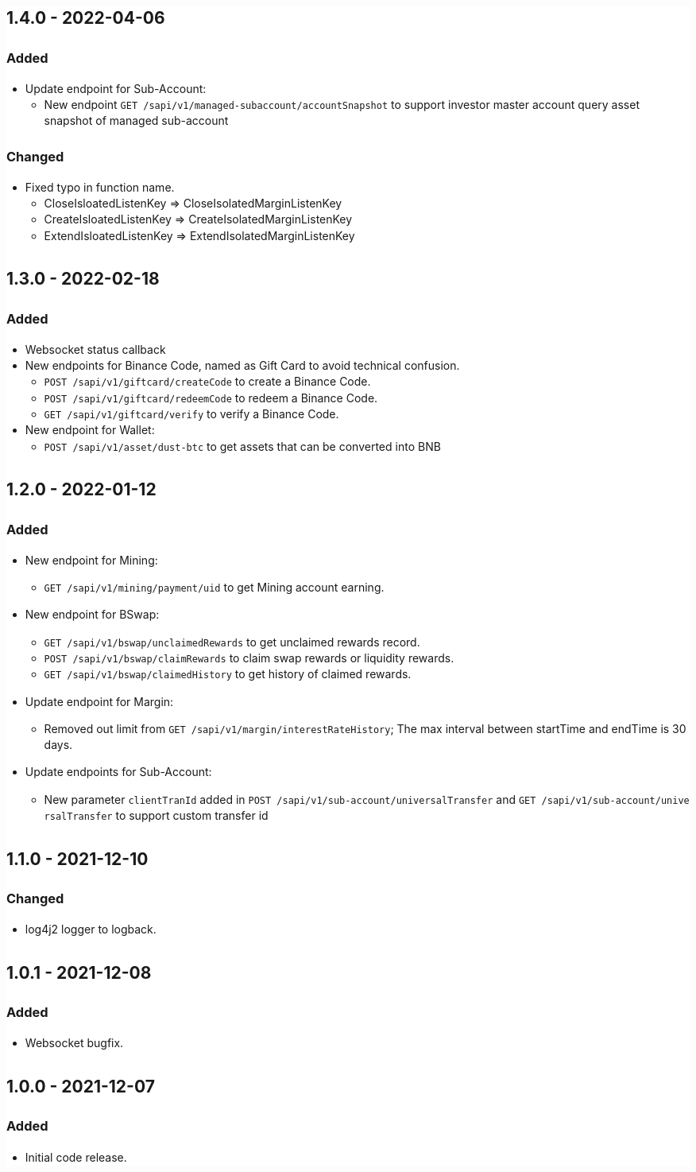 ## 1.4.0 - 2022-04-06

### Added
- Update endpoint for Sub-Account:
  - New endpoint `GET /sapi/v1/managed-subaccount/accountSnapshot` to support investor master account query asset snapshot of managed sub-account

### Changed
- Fixed typo in function name.
  - CloseIsloatedListenKey => CloseIsolatedMarginListenKey
  - CreateIsloatedListenKey => CreateIsolatedMarginListenKey
  - ExtendIsloatedListenKey => ExtendIsolatedMarginListenKey
  
## 1.3.0 - 2022-02-18

### Added
- Websocket status callback
- New endpoints for Binance Code, named as Gift Card to avoid technical confusion.
  - `POST /sapi/v1/giftcard/createCode` to create a Binance Code.
  - `POST /sapi/v1/giftcard/redeemCode` to redeem a Binance Code.
  - `GET /sapi/v1/giftcard/verify` to verify a Binance Code.
- New endpoint for Wallet:
  - `POST /sapi/v1/asset/dust-btc` to get assets that can be converted into BNB

## 1.2.0 - 2022-01-12

### Added
- New endpoint for Mining:

  - `GET /sapi/v1/mining/payment/uid` to get Mining account earning.
- New endpoint for BSwap:

  - `GET /sapi/v1/bswap/unclaimedRewards` to get unclaimed rewards record.
  - `POST /sapi/v1/bswap/claimRewards` to claim swap rewards or liquidity rewards.
  - `GET /sapi/v1/bswap/claimedHistory` to get history of claimed rewards.

- Update endpoint for Margin: 

  - Removed out limit from `GET /sapi/v1/margin/interestRateHistory`; The max interval between startTime and endTime is 30 days.

- Update endpoints for Sub-Account:
  - New parameter `clientTranId` added in `POST /sapi/v1/sub-account/universalTransfer` and `GET /sapi/v1/sub-account/universalTransfer` to support custom transfer id

## 1.1.0 - 2021-12-10

### Changed
- log4j2 logger to logback.

## 1.0.1 - 2021-12-08

### Added
- Websocket bugfix.

## 1.0.0 - 2021-12-07

### Added
- Initial code release.
